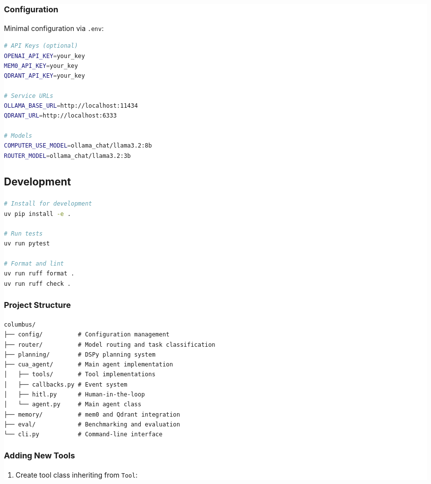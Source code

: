 ### Configuration

Minimal configuration via `.env`:

```bash
# API Keys (optional)
OPENAI_API_KEY=your_key
MEM0_API_KEY=your_key
QDRANT_API_KEY=your_key

# Service URLs
OLLAMA_BASE_URL=http://localhost:11434
QDRANT_URL=http://localhost:6333

# Models
COMPUTER_USE_MODEL=ollama_chat/llama3.2:8b
ROUTER_MODEL=ollama_chat/llama3.2:3b
```

## Development

```bash
# Install for development
uv pip install -e .

# Run tests
uv run pytest

# Format and lint
uv run ruff format .
uv run ruff check .
```

### Project Structure

```
columbus/
├── config/          # Configuration management
├── router/          # Model routing and task classification  
├── planning/        # DSPy planning system
├── cua_agent/       # Main agent implementation
│   ├── tools/       # Tool implementations
│   ├── callbacks.py # Event system
│   ├── hitl.py      # Human-in-the-loop
│   └── agent.py     # Main agent class
├── memory/          # mem0 and Qdrant integration
├── eval/            # Benchmarking and evaluation
└── cli.py           # Command-line interface
```

### Adding New Tools

1. Create tool class inheriting from `Tool`:
